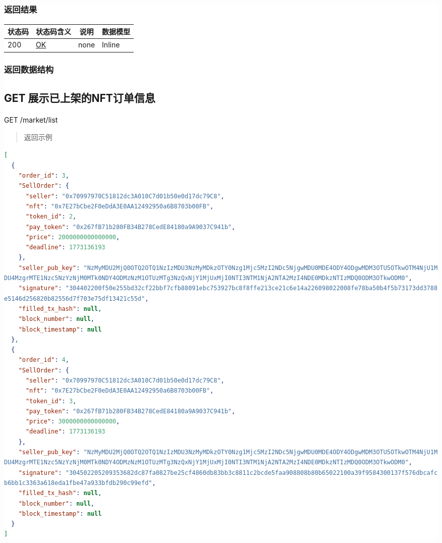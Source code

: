 ### 返回结果

| 状态码 | 状态码含义                                                   | 说明   | 数据模型   |
| --- | ------------------------------------------------------- | ---- | ------ |
| 200 | [OK](https://tools.ietf.org/html/rfc7231#section-6.3.1) | none | Inline |

### 返回数据结构

## GET 展示已上架的NFT订单信息

GET /market/list

> 返回示例

```json
[
  {
    "order_id": 3,
    "SellOrder": {
      "seller": "0x70997970C51812dc3A010C7d01b50e0d17dc79C8",
      "nft": "0x7E27bCbe2F0eDdA3E0AA12492950a6B8703b00FB",
      "token_id": 2,
      "pay_token": "0x267fB71b280FB34B278CedE84180a9A9037C941b",
      "price": 2000000000000000,
      "deadline": 1773136193
    },
    "seller_pub_key": "NzMyMDU2MjQ0OTQ2OTQ1NzIzMDU3NzMyMDkzOTY0Nzg1Mjc5MzI2NDc5NjgwMDU0MDE4ODY4ODgwMDM3OTU5OTkwOTM4NjU1MDU4MzgrMTE1Nzc5NzYzNjM0MTk0NDY4ODMzNzM1OTUzMTg3NzQxNjY1MjUxMjI0NTI3NTM1NjA2NTA2MzI4NDE0MDkzNTIzMDQ0ODM3OTkwODM0",
    "signature": "304402200f50e255bd32cf22bbf7cfb88091ebc753927bc8f8ffe213ce21c6e14a226098022008fe78ba50b4f5b73173dd3788e5146d256820b82556d7f703e75df13421c55d",
    "filled_tx_hash": null,
    "block_number": null,
    "block_timestamp": null
  },
  {
    "order_id": 4,
    "SellOrder": {
      "seller": "0x70997970C51812dc3A010C7d01b50e0d17dc79C8",
      "nft": "0x7E27bCbe2F0eDdA3E0AA12492950a6B8703b00FB",
      "token_id": 3,
      "pay_token": "0x267fB71b280FB34B278CedE84180a9A9037C941b",
      "price": 3000000000000000,
      "deadline": 1773136193
    },
    "seller_pub_key": "NzMyMDU2MjQ0OTQ2OTQ1NzIzMDU3NzMyMDkzOTY0Nzg1Mjc5MzI2NDc5NjgwMDU0MDE4ODY4ODgwMDM3OTU5OTkwOTM4NjU1MDU4MzgrMTE1Nzc5NzYzNjM0MTk0NDY4ODMzNzM1OTUzMTg3NzQxNjY1MjUxMjI0NTI3NTM1NjA2NTA2MzI4NDE0MDkzNTIzMDQ0ODM3OTkwODM0",
    "signature": "304502205209353682dc87fa0827be25cf4860db83bb3c8811c2bcde5faa908808b80b65022100a39f9584300137f576dbcafcb6bb1c3363a618eda1fbe47a933bfdb290c99efd",
    "filled_tx_hash": null,
    "block_number": null,
    "block_timestamp": null
  }
]
```
